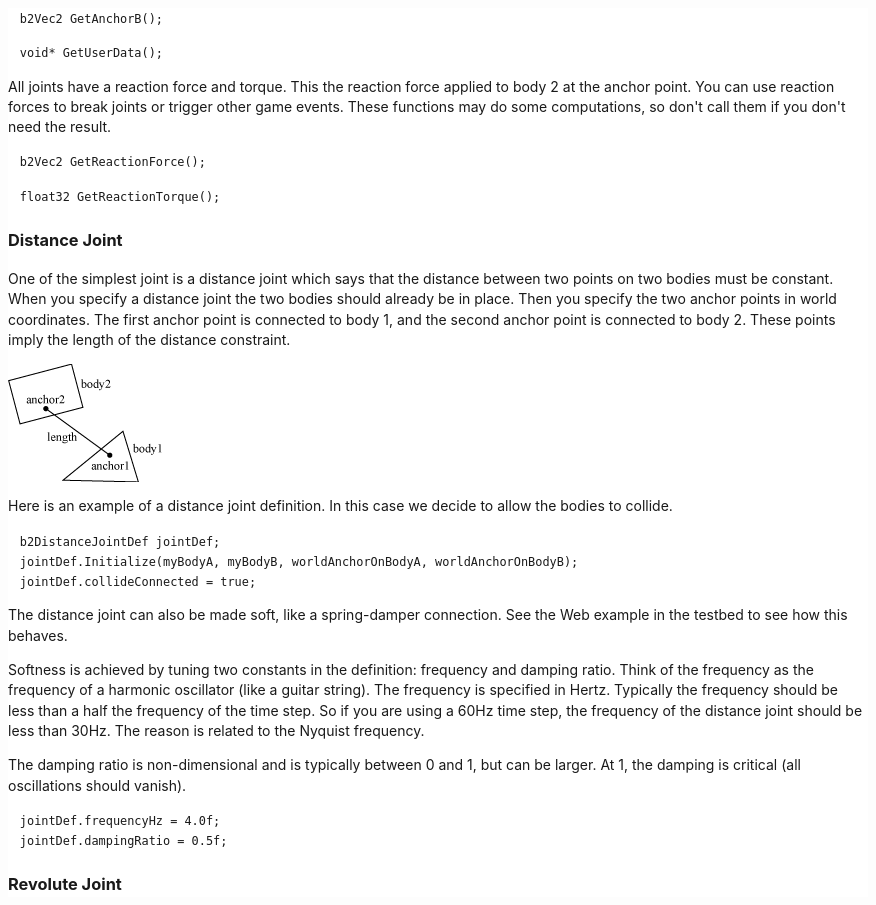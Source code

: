 &nbsp;&nbsp;&nbsp;`b2Vec2 GetAnchorB();`

&nbsp;&nbsp;&nbsp;`void* GetUserData();`

All joints have a reaction force and torque. This the reaction force applied
to body 2 at the anchor point. You can use reaction forces to break joints or
trigger other game events. These functions may do some computations, so don't
call them if you don't need the result.

&nbsp;&nbsp;&nbsp;`b2Vec2 GetReactionForce();`<br/>

&nbsp;&nbsp;&nbsp;`float32 GetReactionTorque();`<br/>

### Distance Joint

One of the simplest joint is a distance joint which says that the distance
between two points on two bodies must be constant. When you specify a distance
joint the two bodies should already be in place. Then you specify the two
anchor points in world coordinates. The first anchor point is connected to
body 1, and the second anchor point is connected to body 2. These points imply
the length of the distance constraint.

<img align="center" src="image_18.gif" alt="Distance joint" height="118"
width="155"><br/>

Here is an example of a distance joint definition. In this case we decide to
allow the bodies to collide.

&nbsp;&nbsp;&nbsp;`b2DistanceJointDef jointDef;`<br/>
&nbsp;&nbsp;&nbsp;`jointDef.Initialize(myBodyA, myBodyB, worldAnchorOnBodyA,
worldAnchorOnBodyB);`<br/>
&nbsp;&nbsp;&nbsp;`jointDef.collideConnected = true;`<br/>

The distance joint can also be made soft, like a spring-damper connection. See
the Web example in the testbed to see how this behaves.

Softness is achieved by tuning two constants in the definition: frequency and
damping ratio. Think of the frequency as the frequency of a harmonic
oscillator (like a guitar string). The frequency is specified in Hertz.
Typically the frequency should be less than a half the frequency of the time
step. So if you are using a 60Hz time step, the frequency of the distance
joint should be less than 30Hz. The reason is related to the Nyquist frequency.

The damping ratio is non-dimensional and is typically between 0 and 1, but can
be larger. At 1, the damping is critical (all oscillations should vanish).

&nbsp;&nbsp;&nbsp;`jointDef.frequencyHz = 4.0f;`<br/>
&nbsp;&nbsp;&nbsp;`jointDef.dampingRatio = 0.5f;`<br/>

### Revolute Joint
